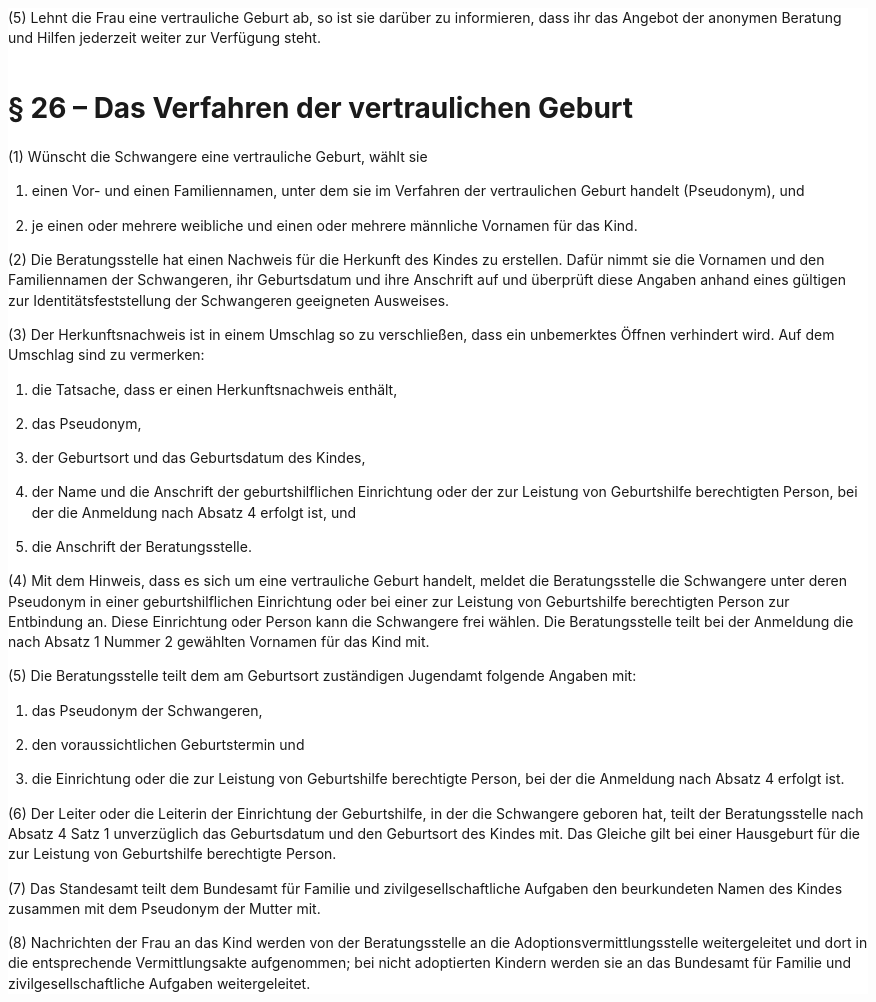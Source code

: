(5) Lehnt die Frau eine vertrauliche Geburt ab, so ist sie darüber zu informieren, dass ihr das Angebot der anonymen Beratung und Hilfen jederzeit weiter zur Verfügung steht.

# § 26 – Das Verfahren der vertraulichen Geburt

(1) Wünscht die Schwangere eine vertrauliche Geburt, wählt sie

1. einen Vor- und einen Familiennamen, unter dem sie im Verfahren der vertraulichen Geburt handelt (Pseudonym), und

2. je einen oder mehrere weibliche und einen oder mehrere männliche Vornamen für das Kind.

(2) Die Beratungsstelle hat einen Nachweis für die Herkunft des Kindes zu erstellen. Dafür nimmt sie die Vornamen und den Familiennamen der Schwangeren, ihr Geburtsdatum und ihre Anschrift auf und überprüft diese Angaben anhand eines gültigen zur Identitätsfeststellung der Schwangeren geeigneten Ausweises.

(3) Der Herkunftsnachweis ist in einem Umschlag so zu verschließen, dass ein unbemerktes Öffnen verhindert wird. Auf dem Umschlag sind zu vermerken:

1. die Tatsache, dass er einen Herkunftsnachweis enthält,

2. das Pseudonym,

3. der Geburtsort und das Geburtsdatum des Kindes,

4. der Name und die Anschrift der geburtshilflichen Einrichtung oder der zur Leistung von Geburtshilfe berechtigten Person, bei der die Anmeldung nach Absatz 4 erfolgt ist, und

5. die Anschrift der Beratungsstelle.

(4) Mit dem Hinweis, dass es sich um eine vertrauliche Geburt handelt, meldet die Beratungsstelle die Schwangere unter deren Pseudonym in einer geburtshilflichen Einrichtung oder bei einer zur Leistung von Geburtshilfe berechtigten Person zur Entbindung an. Diese Einrichtung oder Person kann die Schwangere frei wählen. Die Beratungsstelle teilt bei der Anmeldung die nach Absatz 1 Nummer 2 gewählten Vornamen für das Kind mit.

(5) Die Beratungsstelle teilt dem am Geburtsort zuständigen Jugendamt folgende Angaben mit:

1. das Pseudonym der Schwangeren,

2. den voraussichtlichen Geburtstermin und

3. die Einrichtung oder die zur Leistung von Geburtshilfe berechtigte Person, bei der die Anmeldung nach Absatz 4 erfolgt ist.

(6) Der Leiter oder die Leiterin der Einrichtung der Geburtshilfe, in der die Schwangere geboren hat, teilt der Beratungsstelle nach Absatz 4 Satz 1 unverzüglich das Geburtsdatum und den Geburtsort des Kindes mit. Das Gleiche gilt bei einer Hausgeburt für die zur Leistung von Geburtshilfe berechtigte Person.

(7) Das Standesamt teilt dem Bundesamt für Familie und zivilgesellschaftliche Aufgaben den beurkundeten Namen des Kindes zusammen mit dem Pseudonym der Mutter mit.

(8) Nachrichten der Frau an das Kind werden von der Beratungsstelle an die Adoptionsvermittlungsstelle weitergeleitet und dort in die entsprechende Vermittlungsakte aufgenommen; bei nicht adoptierten Kindern werden sie an das Bundesamt für Familie und zivilgesellschaftliche Aufgaben weitergeleitet.
